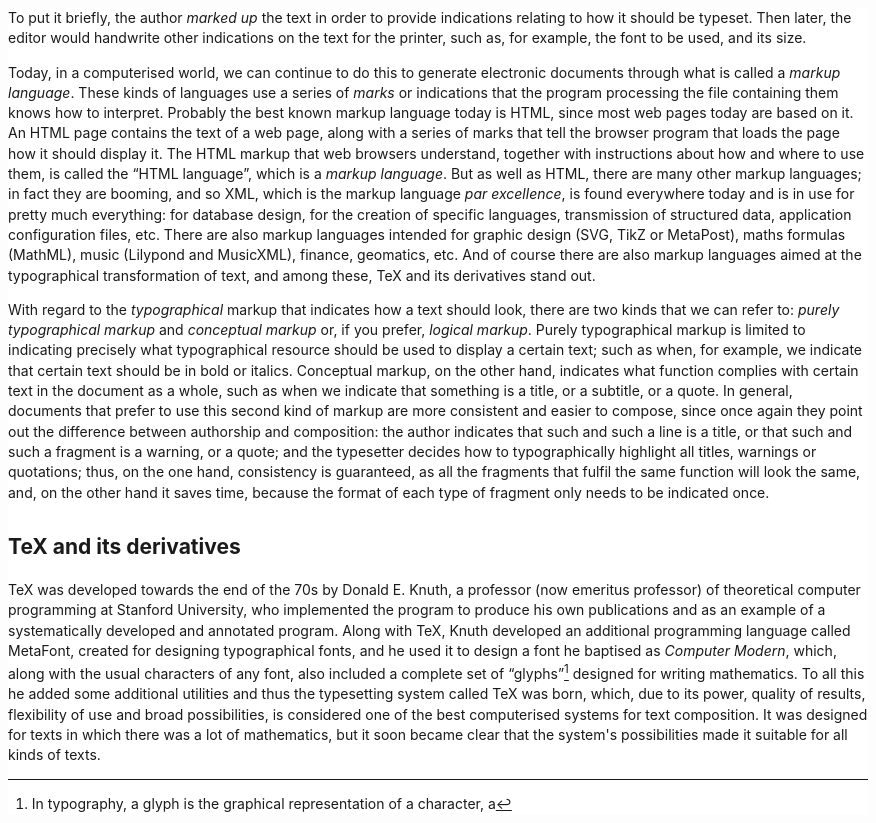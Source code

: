 To put it briefly, the author *marked up* the text in order to
provide indications relating to how it should be typeset. Then later,
the editor would handwrite other indications on the text for the
printer, such as, for example, the font to be used, and its size.

Today, in a computerised world, we can continue to do this to generate
electronic documents through what is called a *markup language*.
These kinds of languages use a series of *marks* or indications that
the program processing the file containing them knows how to interpret.
Probably the best known markup language today is HTML, since most web
pages today are based on it. An HTML page contains the text of a web
page, along with a series of marks that tell the browser program that
loads the page how it should display it. The HTML markup that web
browsers understand, together with instructions about how and where to
use them, is called the “HTML language”, which is a *markup language*. But as well as HTML, there are many other markup
languages; in fact they are booming, and so XML, which is the markup
language *par excellence*, is found everywhere today and is in use
for pretty much everything: for database design, for the creation of
specific languages, transmission of structured data, application
configuration files, etc. There are also markup languages intended for
graphic design (SVG, TikZ or MetaPost), maths formulas (MathML), music
(Lilypond and MusicXML), finance, geomatics, etc. And of course there
are also markup languages aimed at the typographical transformation of
text, and among these, TeX and its derivatives stand out.

With regard to the *typographical* markup that indicates how a text
should look, there are two kinds that we can refer to: *purely
typographical markup* and *conceptual markup* or, if you prefer,
*logical markup*. Purely typographical markup is limited to
indicating precisely what typographical resource should be used to
display a certain text; such as when, for example, we indicate that
certain text should be in bold or italics. Conceptual markup, on the
other hand, indicates what function complies with certain text in the
document as a whole, such as when we indicate that something is a title,
or a subtitle, or a quote. In general, documents that prefer to use this
second kind of markup are more consistent and easier to compose, since
once again they point out the difference between authorship and
composition: the author indicates that such and such a line is a title,
or that such and such a fragment is a warning, or a quote; and the
typesetter decides how to typographically highlight all titles, warnings
or quotations; thus, on the one hand, consistency is guaranteed, as all
the fragments that fulfil the same function will look the same, and, on
the other hand it saves time, because the format of each type of
fragment only needs to be indicated once.

## TeX and its derivatives

TeX was developed towards the end of the 70s by Donald E. Knuth,
a professor (now emeritus professor) of theoretical computer programming
at Stanford University, who implemented the program to produce his own
publications and as an example of a systematically developed and
annotated program. Along with TeX, Knuth developed an additional
programming language called MetaFont, created for designing
typographical fonts, and he used it to design a font he baptised as *Computer Modern*, which, along with the usual characters of any font,
also included a complete set of “glyphs”[^3]
designed for writing mathematics. To all this he added some additional
utilities and thus the typesetting system called TeX was born, which,
due to its power, quality of results, flexibility of use and broad
possibilities, is considered one of the best computerised systems for
text composition. It was designed for texts in which there was a lot of
mathematics, but it soon became clear that the system's possibilities
made it suitable for all kinds of texts.


[^1]: ConTeXt is both
[^2]: According to a rather old
[^3]: In typography, a glyph is the graphical representation of a character, a